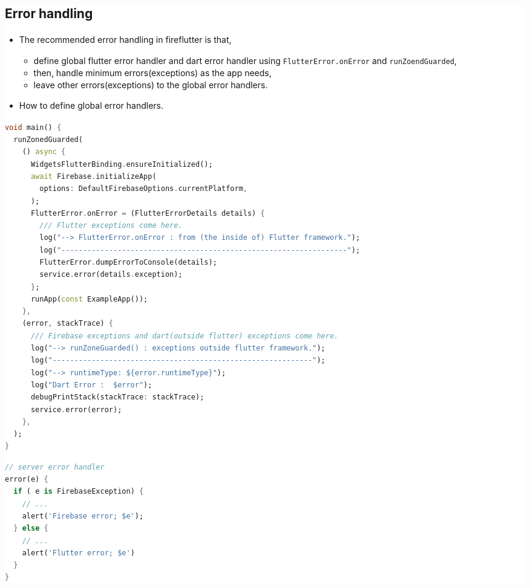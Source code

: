 

## Error handling

- The recommended error handling in fireflutter is that,
  - define global flutter error handler and dart error handler using `FlutterError.onError` and `runZoendGuarded`,
  - then, handle minimum errors(exceptions) as the app needs,
  - leave other errors(exceptions) to the global error handlers.


- How to define global error handlers.
```dart
void main() {
  runZonedGuarded(
    () async {
      WidgetsFlutterBinding.ensureInitialized();
      await Firebase.initializeApp(
        options: DefaultFirebaseOptions.currentPlatform,
      );
      FlutterError.onError = (FlutterErrorDetails details) {
        /// Flutter exceptions come here.
        log("--> FlutterError.onError : from (the inside of) Flutter framework.");
        log("------------------------------------------------------------------");
        FlutterError.dumpErrorToConsole(details);
        service.error(details.exception);
      };
      runApp(const ExampleApp());
    },
    (error, stackTrace) {
      /// Firebase exceptions and dart(outside flutter) exceptions come here.
      log("--> runZoneGuarded() : exceptions outside flutter framework.");
      log("------------------------------------------------------------");
      log("--> runtimeType: ${error.runtimeType}");
      log("Dart Error :  $error");
      debugPrintStack(stackTrace: stackTrace);
      service.error(error);
    },
  );
}
```
```dart
// server error handler
error(e) {
  if ( e is FirebaseException) {
    // ...
    alert('Firebase error; $e');
  } else {
    // ...
    alert('Flutter error; $e')
  }
}
```
